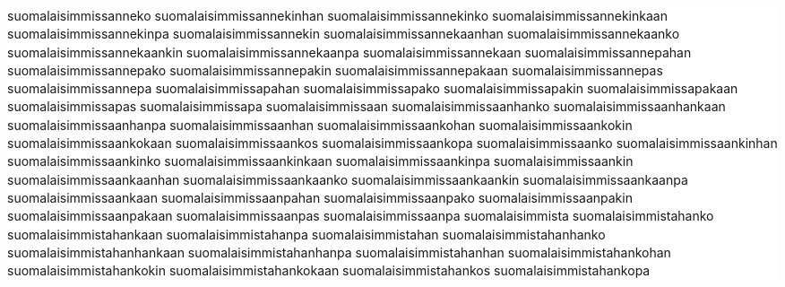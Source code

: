 suomalaisimmissanneko
suomalaisimmissannekinhan
suomalaisimmissannekinko
suomalaisimmissannekinkaan
suomalaisimmissannekinpa
suomalaisimmissannekin
suomalaisimmissannekaanhan
suomalaisimmissannekaanko
suomalaisimmissannekaankin
suomalaisimmissannekaanpa
suomalaisimmissannekaan
suomalaisimmissannepahan
suomalaisimmissannepako
suomalaisimmissannepakin
suomalaisimmissannepakaan
suomalaisimmissannepas
suomalaisimmissannepa
suomalaisimmissapahan
suomalaisimmissapako
suomalaisimmissapakin
suomalaisimmissapakaan
suomalaisimmissapas
suomalaisimmissapa
suomalaisimmissaan
suomalaisimmissaanhanko
suomalaisimmissaanhankaan
suomalaisimmissaanhanpa
suomalaisimmissaanhan
suomalaisimmissaankohan
suomalaisimmissaankokin
suomalaisimmissaankokaan
suomalaisimmissaankos
suomalaisimmissaankopa
suomalaisimmissaanko
suomalaisimmissaankinhan
suomalaisimmissaankinko
suomalaisimmissaankinkaan
suomalaisimmissaankinpa
suomalaisimmissaankin
suomalaisimmissaankaanhan
suomalaisimmissaankaanko
suomalaisimmissaankaankin
suomalaisimmissaankaanpa
suomalaisimmissaankaan
suomalaisimmissaanpahan
suomalaisimmissaanpako
suomalaisimmissaanpakin
suomalaisimmissaanpakaan
suomalaisimmissaanpas
suomalaisimmissaanpa
suomalaisimmista
suomalaisimmistahanko
suomalaisimmistahankaan
suomalaisimmistahanpa
suomalaisimmistahan
suomalaisimmistahanhanko
suomalaisimmistahanhankaan
suomalaisimmistahanhanpa
suomalaisimmistahanhan
suomalaisimmistahankohan
suomalaisimmistahankokin
suomalaisimmistahankokaan
suomalaisimmistahankos
suomalaisimmistahankopa